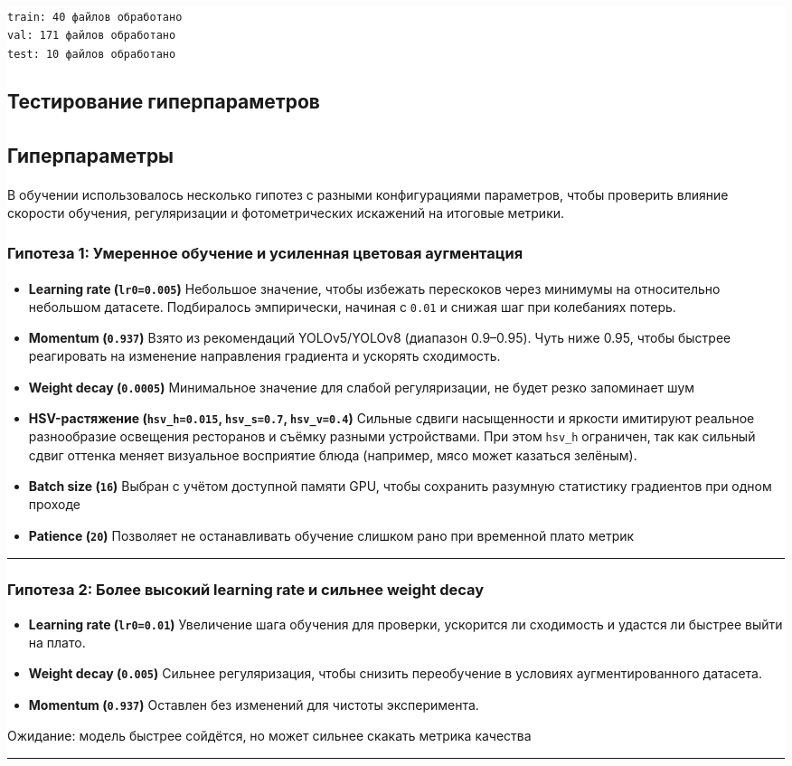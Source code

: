     train: 40 файлов обработано
    val: 171 файлов обработано
    test: 10 файлов обработано
    

## Тестирование гиперпараметров

## Гиперпараметры

В обучении использовалось несколько гипотез с разными конфигурациями параметров, чтобы проверить влияние скорости обучения, регуляризации и фотометрических искажений на итоговые метрики.

### Гипотеза 1: Умеренное обучение и усиленная цветовая аугментация

- **Learning rate (`lr0=0.005`)**
  Небольшое значение, чтобы избежать перескоков через минимумы на относительно небольшом датасете. Подбиралось эмпирически, начиная с `0.01` и снижая шаг при колебаниях потерь.

- **Momentum (`0.937`)**
  Взято из рекомендаций YOLOv5/YOLOv8 (диапазон 0.9–0.95). Чуть ниже 0.95, чтобы быстрее реагировать на изменение направления градиента и ускорять сходимость.

- **Weight decay (`0.0005`)**
  Минимальное значение для слабой регуляризации, не будет резко запоминает шум

- **HSV-растяжение (`hsv_h=0.015`, `hsv_s=0.7`, `hsv_v=0.4`)**
  Сильные сдвиги насыщенности и яркости имитируют реальное разнообразие освещения ресторанов и съёмку разными устройствами.
  При этом `hsv_h` ограничен, так как сильный сдвиг оттенка меняет визуальное восприятие блюда (например, мясо может казаться зелёным).

- **Batch size (`16`)**
  Выбран с учётом доступной памяти GPU, чтобы сохранить разумную статистику градиентов при одном проходе

- **Patience (`20`)**
  Позволяет не останавливать обучение слишком рано при временной плато метрик

---

### Гипотеза 2: Более высокий learning rate и сильнее weight decay

- **Learning rate (`lr0=0.01`)**
  Увеличение шага обучения для проверки, ускорится ли сходимость и удастся ли быстрее выйти на плато.

- **Weight decay (`0.005`)**
  Сильнее регуляризация, чтобы снизить переобучение в условиях аугментированного датасета.

- **Momentum (`0.937`)**
  Оставлен без изменений для чистоты эксперимента.

Ожидание: модель быстрее сойдётся, но может сильнее скакать метрика качества

---